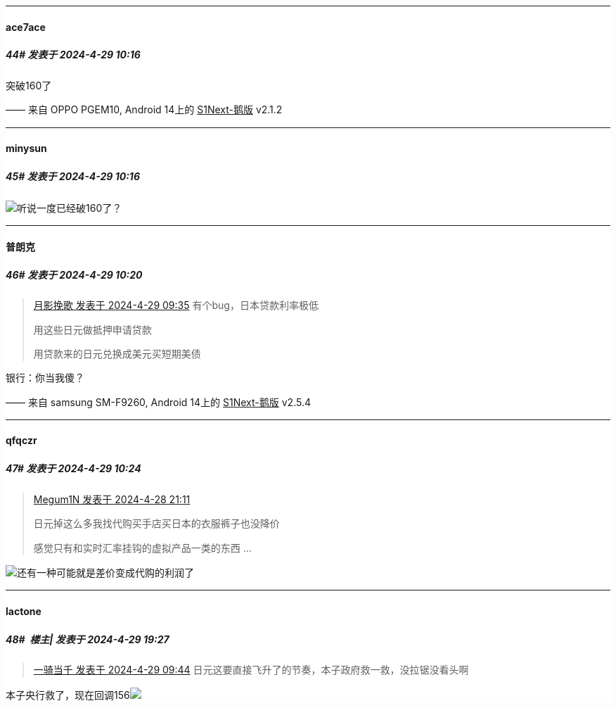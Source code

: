 
*****

####  ace7ace  
##### 44#       发表于 2024-4-29 10:16

突破160了

—— 来自 OPPO PGEM10, Android 14上的 [S1Next-鹅版](https://github.com/ykrank/S1-Next/releases) v2.1.2

*****

####  minysun  
##### 45#       发表于 2024-4-29 10:16

<img src="https://static.saraba1st.com/image/smiley/face2017/067.png" referrerpolicy="no-referrer">听说一度已经破160了？


*****

####  普朗克  
##### 46#       发表于 2024-4-29 10:20

<blockquote><a href="httphttps://bbs.saraba1st.com/2b/forum.php?mod=redirect&amp;goto=findpost&amp;pid=64757375&amp;ptid=2181772" target="_blank">月影挽歌 发表于 2024-4-29 09:35</a>
有个bug，日本贷款利率极低

用这些日元做抵押申请贷款

用贷款来的日元兑换成美元买短期美债</blockquote>
银行：你当我傻？

—— 来自 samsung SM-F9260, Android 14上的 [S1Next-鹅版](https://github.com/ykrank/S1-Next/releases) v2.5.4

*****

####  qfqczr  
##### 47#       发表于 2024-4-29 10:24

<blockquote><a href="httphttps://bbs.saraba1st.com/2b/forum.php?mod=redirect&amp;goto=findpost&amp;pid=64754073&amp;ptid=2181772" target="_blank">Megum1N 发表于 2024-4-28 21:11</a>

日元掉这么多我找代购买手店买日本的衣服裤子也没降价

感觉只有和实时汇率挂钩的虚拟产品一类的东西 ...</blockquote>
<img src="https://static.saraba1st.com/image/smiley/face2017/067.png" referrerpolicy="no-referrer">还有一种可能就是差价变成代购的利润了


*****

####  lactone  
##### 48#         楼主| 发表于 2024-4-29 19:27

<blockquote><a href="httphttps://bbs.saraba1st.com/2b/forum.php?mod=redirect&amp;goto=findpost&amp;pid=64757510&amp;ptid=2181772" target="_blank">一骑当千 发表于 2024-4-29 09:44</a>
日元这要直接飞升了的节奏，本子政府救一救，没拉锯没看头啊</blockquote>
本子央行救了，现在回调156<img src="https://static.saraba1st.com/image/smiley/face2017/067.png" referrerpolicy="no-referrer">
